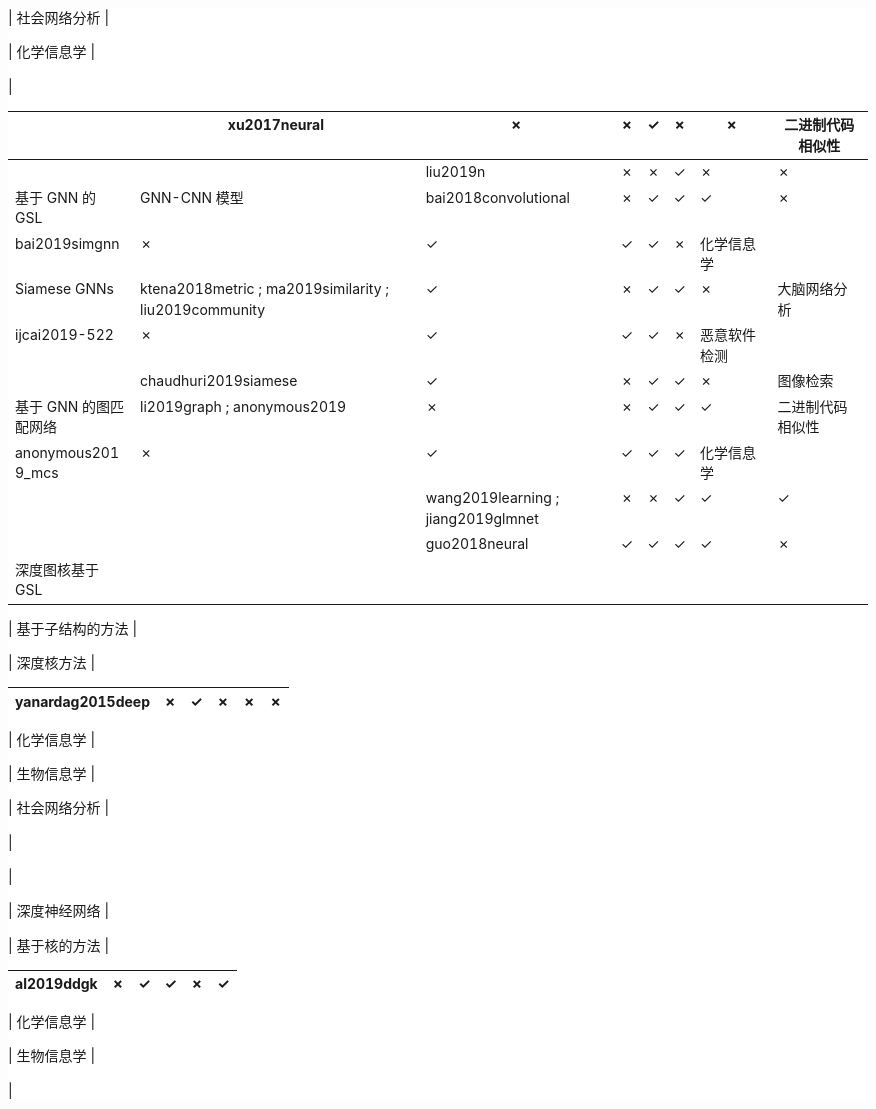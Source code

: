 &#124; 社会网络分析 &#124;

&#124; 化学信息学 &#124;

|

|  | xu2017neural | ✗ | ✗ | ✓ | ✗ | ✗ | 二进制代码相似性 |
| --- | --- | --- | --- | --- | --- | --- | --- |
|  |  | liu2019n | ✗ | ✗ | ✓ | ✗ | ✗ | 化学信息学 |
| 基于 GNN 的 GSL | GNN-CNN 模型 | bai2018convolutional | ✗ | ✓ | ✓ | ✓ | ✗ | 化学信息学 |
| bai2019simgnn | ✗ | ✓ | ✓ | ✓ | ✗ | 化学信息学 |
| Siamese GNNs | ktena2018metric ; ma2019similarity ; liu2019community | ✓ | ✗ | ✓ | ✓ | ✗ | 大脑网络分析 |
| ijcai2019-522 | ✗ | ✓ | ✓ | ✓ | ✗ | 恶意软件检测 |
|  | chaudhuri2019siamese | ✓ | ✗ | ✓ | ✓ | ✗ | 图像检索 |
| 基于 GNN 的图匹配网络 | li2019graph ; anonymous2019 | ✗ | ✗ | ✓ | ✓ | ✓ | 二进制代码相似性 |
| anonymous2019_mcs | ✗ | ✓ | ✓ | ✓ | ✓ | 化学信息学 |
|  |  | wang2019learning ; jiang2019glmnet | ✗ | ✗ | ✓ | ✓ | ✓ | 图像匹配 |
|  |  | guo2018neural | ✓ | ✓ | ✓ | ✓ | ✗ | 3D 动作识别 |
| 深度图核基于 GSL |

&#124; 基于子结构的方法 &#124;

&#124; 深度核方法 &#124;

| yanardag2015deep | ✗ | ✓ | ✗ | ✗ | ✗ |
| --- | --- | --- | --- | --- | --- |

&#124; 化学信息学 &#124;

&#124; 生物信息学 &#124;

&#124; 社会网络分析 &#124;

|

|

&#124; 深度神经网络 &#124;

&#124; 基于核的方法 &#124;

| al2019ddgk | ✗ | ✓ | ✓ | ✗ | ✓ |
| --- | --- | --- | --- | --- | --- |

&#124; 化学信息学 &#124;

&#124; 生物信息学 &#124;

|
